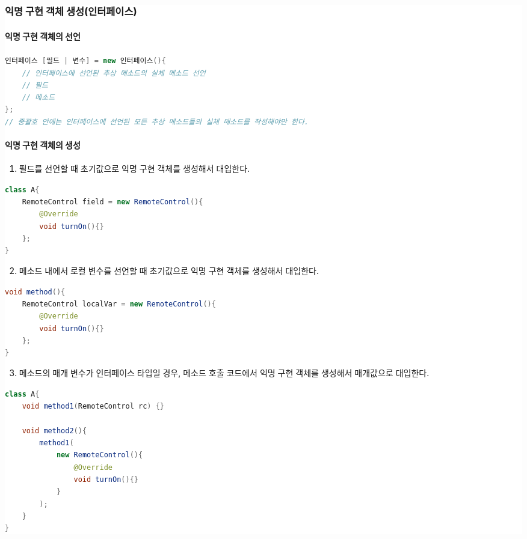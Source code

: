 


### 익명 구현 객체 생성(인터페이스)

#### 익명 구현 객체의 선언

``` java
인터페이스 [필드 | 변수] = new 인터페이스(){
    // 인터페이스에 선언된 추상 메소드의 실체 메소드 선언
    // 필드
    // 메소드
};
// 중괄호 안에는 인터페이스에 선언된 모든 추상 메소드들의 실체 메소드를 작성해야만 한다.
```



#### 익명 구현 객체의 생성

1. 필드를 선언할 때 초기값으로 익명 구현 객체를 생성해서 대입한다.

``` java
class A{
    RemoteControl field = new RemoteControl(){
        @Override
        void turnOn(){}
    };
}
```

2. 메소드 내에서 로컬 변수를 선언할 때 초기값으로 익명 구현 객체를 생성해서 대입한다.

``` java
void method(){
    RemoteControl localVar = new RemoteControl(){
        @Override
        void turnOn(){}
    };
}
```

3. 메소드의 매개 변수가 인터페이스 타입일 경우, 메소드 호출 코드에서 익명 구현 객체를 생성해서 매개값으로 대입한다.

``` java
class A{
    void method1(RemoteControl rc) {}
    
    void method2(){
        method1(
        	new RemoteControl(){
                @Override
                void turnOn(){}
            }
        );
    }
}
```
